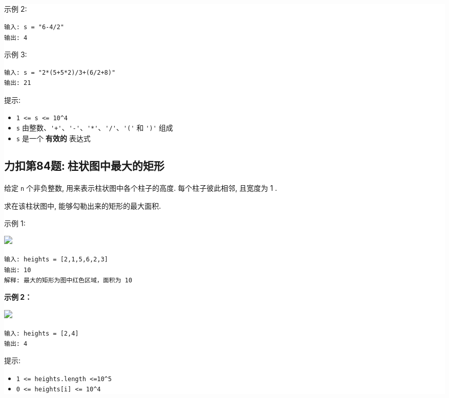 示例 2:

```
输入: s = "6-4/2"
输出: 4
```

示例 3:

```
输入: s = "2*(5+5*2)/3+(6/2+8)"
输出: 21
```

提示:
- `1 <= s <= 10^4`
- `s` 由整数、`'+'`、`'-'`、`'*'`、`'/'`、`'('` 和 `')'` 组成
- `s` 是一个 **有效的** 表达式

## 力扣第84题: 柱状图中最大的矩形

给定 `n` 个非负整数, 用来表示柱状图中各个柱子的高度. 每个柱子彼此相邻, 且宽度为 1 .

求在该柱状图中, 能够勾勒出来的矩形的最大面积.

示例 1:

![](https://assets.leetcode.com/uploads/2021/01/04/histogram.jpg)

```
输入: heights = [2,1,5,6,2,3]
输出: 10
解释: 最大的矩形为图中红色区域，面积为 10
```

**示例 2：**

![](https://assets.leetcode.com/uploads/2021/01/04/histogram-1.jpg)

```
输入: heights = [2,4]
输出: 4
```

提示:
- `1 <= heights.length <=10^5`
- `0 <= heights[i] <= 10^4`

